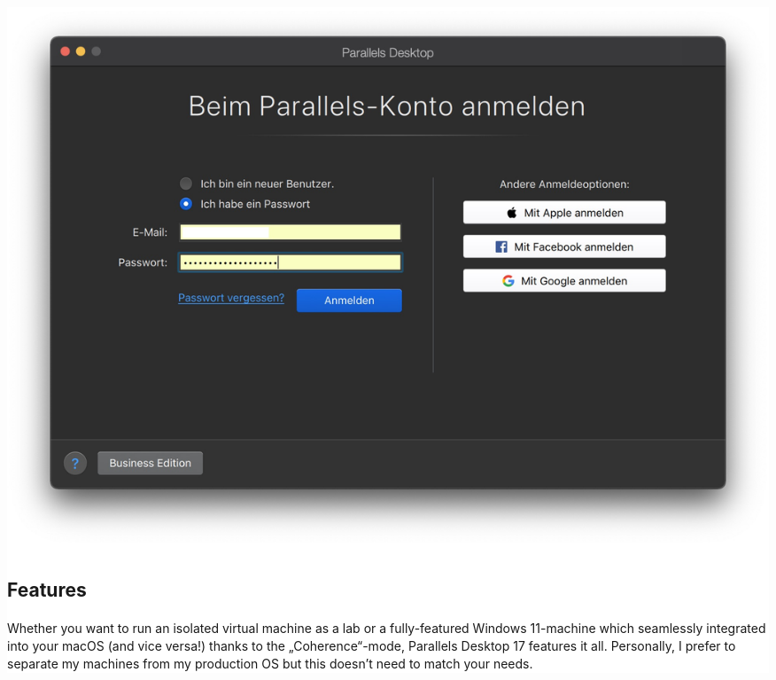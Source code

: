 ![](../images/Parallels-2021-12-19-um-12.12.22.jpg)

Features
--------

Whether you want to run an isolated virtual machine as a lab or a fully-featured Windows 11-machine which seamlessly integrated into your macOS (and vice versa!) thanks to the „Coherence“-mode, Parallels Desktop 17 features it all. Personally, I prefer to separate my machines from my production OS but this doesn’t need to match your needs.
